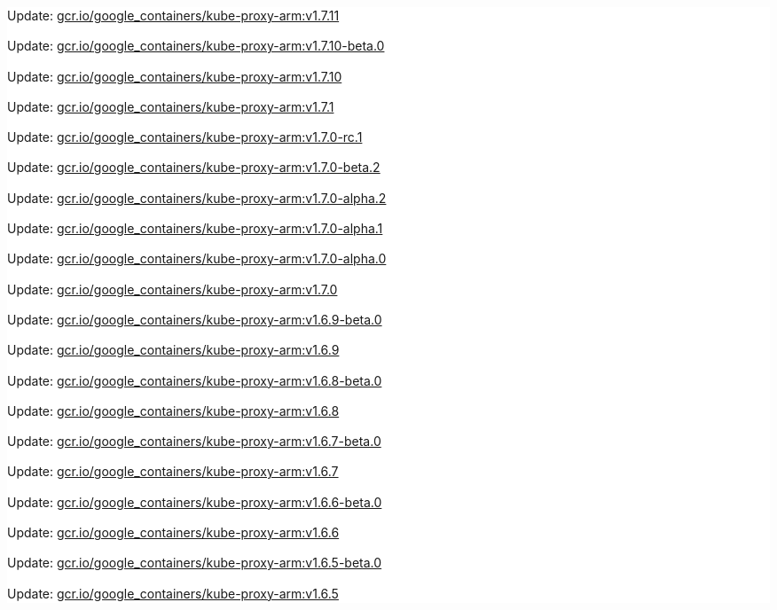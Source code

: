 Update: [gcr.io/google_containers/kube-proxy-arm:v1.7.11](https://hub.docker.com/r/cruse/kube-proxy-arm/tags/)

Update: [gcr.io/google_containers/kube-proxy-arm:v1.7.10-beta.0](https://hub.docker.com/r/cruse/kube-proxy-arm/tags/)

Update: [gcr.io/google_containers/kube-proxy-arm:v1.7.10](https://hub.docker.com/r/cruse/kube-proxy-arm/tags/)

Update: [gcr.io/google_containers/kube-proxy-arm:v1.7.1](https://hub.docker.com/r/cruse/kube-proxy-arm/tags/)

Update: [gcr.io/google_containers/kube-proxy-arm:v1.7.0-rc.1](https://hub.docker.com/r/cruse/kube-proxy-arm/tags/)

Update: [gcr.io/google_containers/kube-proxy-arm:v1.7.0-beta.2](https://hub.docker.com/r/cruse/kube-proxy-arm/tags/)

Update: [gcr.io/google_containers/kube-proxy-arm:v1.7.0-alpha.2](https://hub.docker.com/r/cruse/kube-proxy-arm/tags/)

Update: [gcr.io/google_containers/kube-proxy-arm:v1.7.0-alpha.1](https://hub.docker.com/r/cruse/kube-proxy-arm/tags/)

Update: [gcr.io/google_containers/kube-proxy-arm:v1.7.0-alpha.0](https://hub.docker.com/r/cruse/kube-proxy-arm/tags/)

Update: [gcr.io/google_containers/kube-proxy-arm:v1.7.0](https://hub.docker.com/r/cruse/kube-proxy-arm/tags/)

Update: [gcr.io/google_containers/kube-proxy-arm:v1.6.9-beta.0](https://hub.docker.com/r/cruse/kube-proxy-arm/tags/)

Update: [gcr.io/google_containers/kube-proxy-arm:v1.6.9](https://hub.docker.com/r/cruse/kube-proxy-arm/tags/)

Update: [gcr.io/google_containers/kube-proxy-arm:v1.6.8-beta.0](https://hub.docker.com/r/cruse/kube-proxy-arm/tags/)

Update: [gcr.io/google_containers/kube-proxy-arm:v1.6.8](https://hub.docker.com/r/cruse/kube-proxy-arm/tags/)

Update: [gcr.io/google_containers/kube-proxy-arm:v1.6.7-beta.0](https://hub.docker.com/r/cruse/kube-proxy-arm/tags/)

Update: [gcr.io/google_containers/kube-proxy-arm:v1.6.7](https://hub.docker.com/r/cruse/kube-proxy-arm/tags/)

Update: [gcr.io/google_containers/kube-proxy-arm:v1.6.6-beta.0](https://hub.docker.com/r/cruse/kube-proxy-arm/tags/)

Update: [gcr.io/google_containers/kube-proxy-arm:v1.6.6](https://hub.docker.com/r/cruse/kube-proxy-arm/tags/)

Update: [gcr.io/google_containers/kube-proxy-arm:v1.6.5-beta.0](https://hub.docker.com/r/cruse/kube-proxy-arm/tags/)

Update: [gcr.io/google_containers/kube-proxy-arm:v1.6.5](https://hub.docker.com/r/cruse/kube-proxy-arm/tags/)
